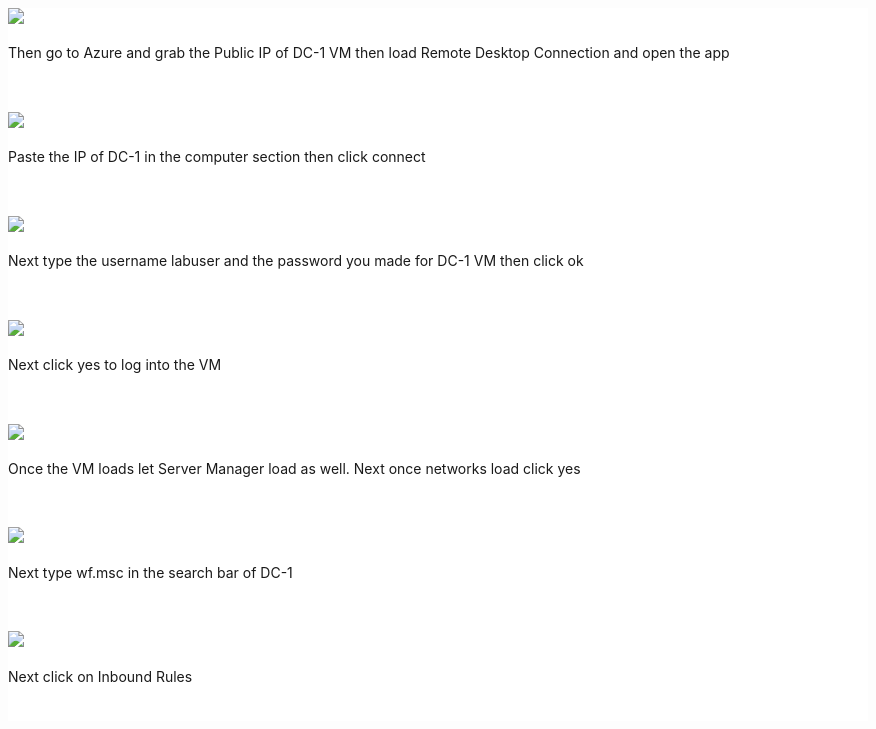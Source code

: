 <p>
<img src="https://i.imgur.com/t2zGCSh.png"/>
</p>
<p>
Then go to Azure and grab the Public IP of DC-1 VM then load Remote Desktop Connection and open the app  
</p>
<br />

<p>
<img src="https://i.imgur.com/rEvUaKM.png"/>
</p>
<p>
Paste the IP of DC-1 in the computer section then click connect 
</p>
<br />

<p>
<img src="https://i.imgur.com/thzGUZV.png"/>
</p>
<p>
Next type the username labuser and the password you made for DC-1 VM then click ok 
</p>
<br />

<p>
<img src="https://i.imgur.com/Nn7FKTb.png"/>
</p>
<p>
Next click yes to log into the VM
</p>
<br />

<p>
<img src="https://i.imgur.com/sR5NDJV.png"/>
</p>
<p>
Once the VM loads let Server Manager load as well. Next once networks load click yes 
</p>
<br />

<p>
<img src="https://i.imgur.com/zrVcTEO.png"/>
</p>
<p>
Next type wf.msc in the search bar of DC-1 
</p>
<br />

<p>
<img src="https://i.imgur.com/XxSRHOT.png"/>
</p>
<p>
Next click on Inbound Rules 
</p>
<br />
